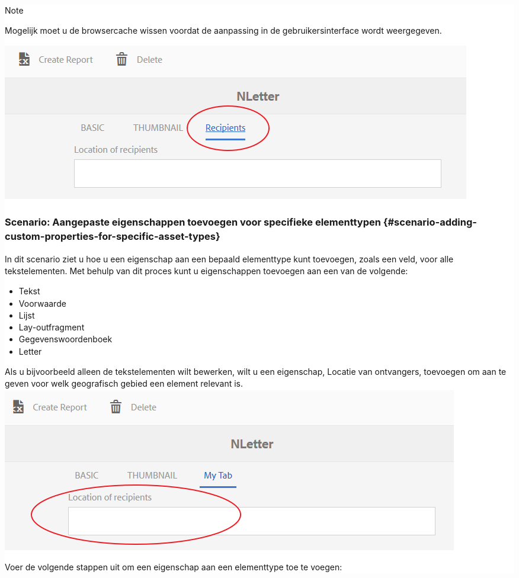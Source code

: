    >[!NOTE]
   >
   >Mogelijk moet u de browsercache wissen voordat de aanpassing in de gebruikersinterface wordt weergegeven.

   ![Aangepast tabblad toegevoegd aan letters](assets/recipientstab-1.png)

### Scenario: Aangepaste eigenschappen toevoegen voor specifieke elementtypen {#scenario-adding-custom-properties-for-specific-asset-types}

In dit scenario ziet u hoe u een eigenschap aan een bepaald elementtype kunt toevoegen, zoals een veld, voor alle tekstelementen. Met behulp van dit proces kunt u eigenschappen toevoegen aan een van de volgende:

* Tekst
* Voorwaarde
* Lijst
* Lay-outfragment
* Gegevenswoordenboek
* Letter

Als u bijvoorbeeld alleen de tekstelementen wilt bewerken, wilt u een eigenschap, Locatie van ontvangers, toevoegen om aan te geven voor welk geografisch gebied een element relevant is.  ![Aangepaste eigenschap toegevoegd aan een element](assets/newtabui.png)

Voer de volgende stappen uit om een eigenschap aan een elementtype toe te voegen:

